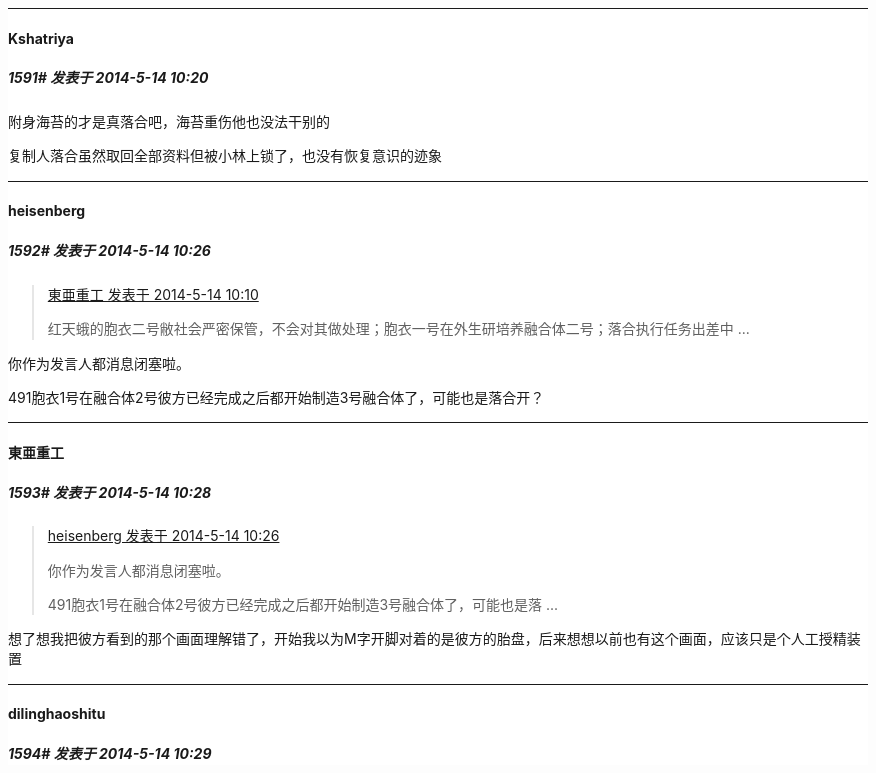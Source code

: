 


*****

####  Kshatriya  
##### 1591#       发表于 2014-5-14 10:20




附身海苔的才是真落合吧，海苔重伤他也没法干别的


复制人落合虽然取回全部资料但被小林上锁了，也没有恢复意识的迹象








*****

####  heisenberg  
##### 1592#       发表于 2014-5-14 10:26



<blockquote><a href="httphttps://bbs.saraba1st.com/2b/forum.php?mod=redirect&amp;goto=findpost&amp;pid=25373419&amp;ptid=1014335" target="_blank">東亜重工 发表于 2014-5-14 10:10</a>

红天蛾的胞衣二号敝社会严密保管，不会对其做处理；胞衣一号在外生研培养融合体二号；落合执行任务出差中 ...</blockquote>
你作为发言人都消息闭塞啦。

491胞衣1号在融合体2号彼方已经完成之后都开始制造3号融合体了，可能也是落合开？







*****

####  東亜重工  
##### 1593#       发表于 2014-5-14 10:28



<blockquote><a href="httphttps://bbs.saraba1st.com/2b/forum.php?mod=redirect&amp;goto=findpost&amp;pid=25373599&amp;ptid=1014335" target="_blank">heisenberg 发表于 2014-5-14 10:26</a>

你作为发言人都消息闭塞啦。

491胞衣1号在融合体2号彼方已经完成之后都开始制造3号融合体了，可能也是落 ...</blockquote>
想了想我把彼方看到的那个画面理解错了，开始我以为M字开脚对着的是彼方的胎盘，后来想想以前也有这个画面，应该只是个人工授精装置







*****

####  dilinghaoshitu  
##### 1594#       发表于 2014-5-14 10:29
